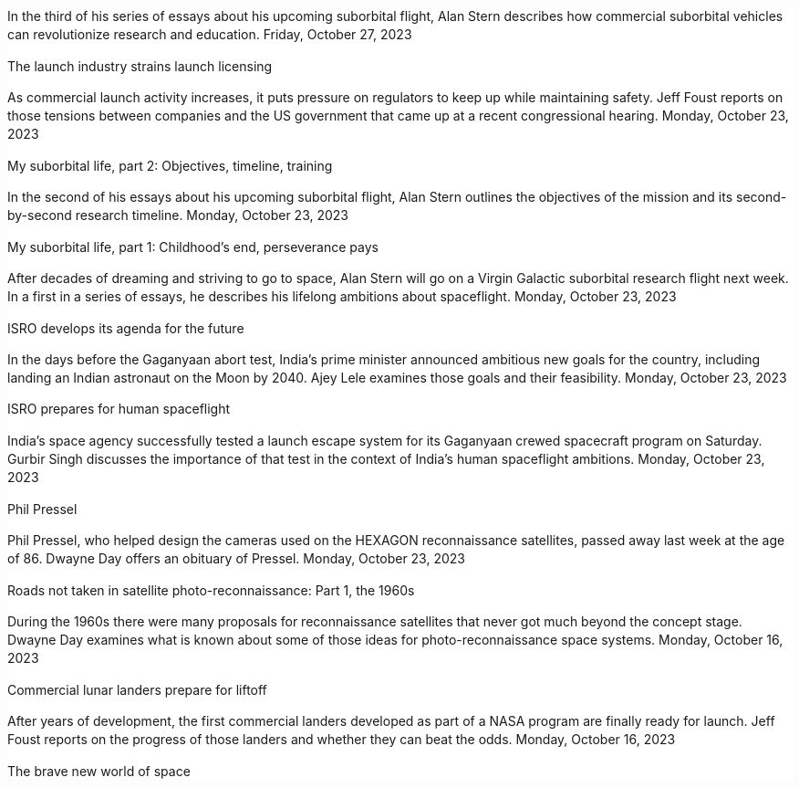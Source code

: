 In the third of his series of essays about his upcoming suborbital flight, Alan Stern describes how commercial suborbital vehicles can revolutionize research and education.
Friday, October 27, 2023

The launch industry strains launch licensing

As commercial launch activity increases, it puts pressure on regulators to keep up while maintaining safety. Jeff Foust reports on those tensions between companies and the US government that came up at a recent congressional hearing.
Monday, October 23, 2023

My suborbital life, part 2: Objectives, timeline, training

In the second of his essays about his upcoming suborbital flight, Alan Stern outlines the objectives of the mission and its second-by-second research timeline.
Monday, October 23, 2023

My suborbital life, part 1: Childhood’s end, perseverance pays

After decades of dreaming and striving to go to space, Alan Stern will go on a Virgin Galactic suborbital research flight next week. In a first in a series of essays, he describes his lifelong ambitions about spaceflight.
Monday, October 23, 2023

ISRO develops its agenda for the future

In the days before the Gaganyaan abort test, India’s prime minister announced ambitious new goals for the country, including landing an Indian astronaut on the Moon by 2040. Ajey Lele examines those goals and their feasibility.
Monday, October 23, 2023

ISRO prepares for human spaceflight

India’s space agency successfully tested a launch escape system for its Gaganyaan crewed spacecraft program on Saturday. Gurbir Singh discusses the importance of that test in the context of India’s human spaceflight ambitions.
Monday, October 23, 2023

Phil Pressel

Phil Pressel, who helped design the cameras used on the HEXAGON reconnaissance satellites, passed away last week at the age of 86. Dwayne Day offers an obituary of Pressel.
Monday, October 23, 2023

Roads not taken in satellite photo-reconnaissance: Part 1, the 1960s

During the 1960s there were many proposals for reconnaissance satellites that never got much beyond the concept stage. Dwayne Day examines what is known about some of those ideas for photo-reconnaissance space systems.
Monday, October 16, 2023

Commercial lunar landers prepare for liftoff

After years of development, the first commercial landers developed as part of a NASA program are finally ready for launch. Jeff Foust reports on the progress of those landers and whether they can beat the odds.
Monday, October 16, 2023

The brave new world of space
